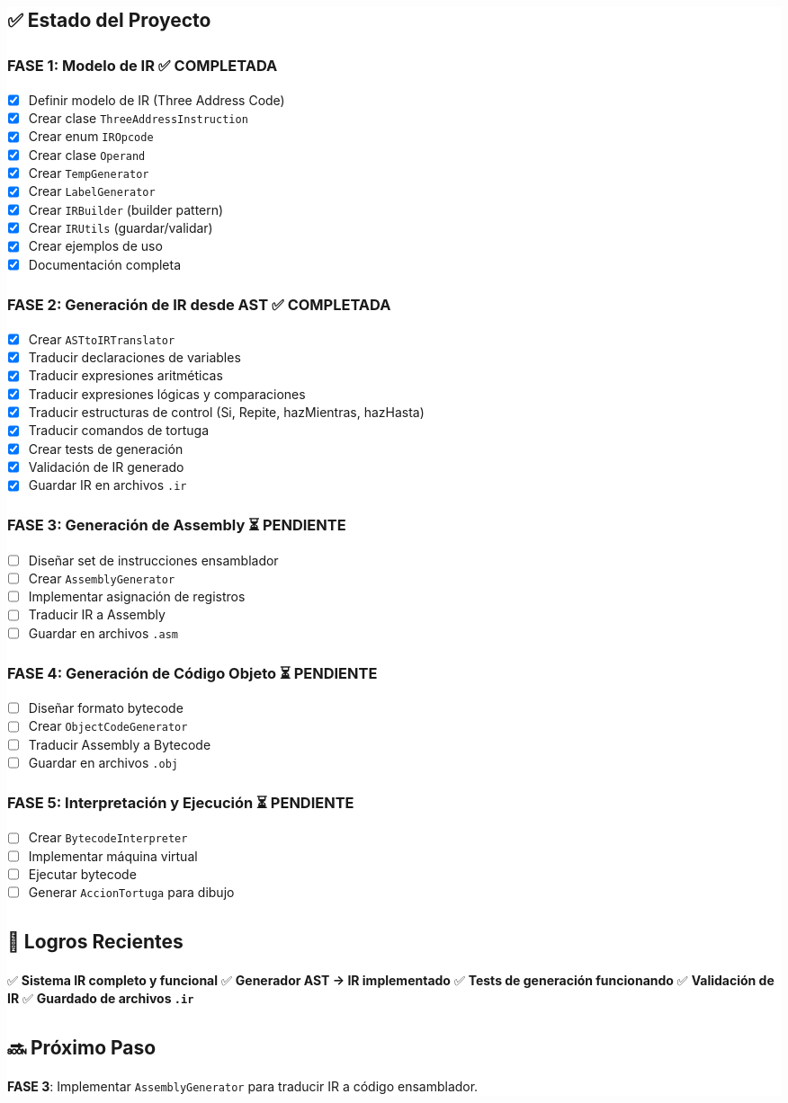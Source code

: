 ## ✅ Estado del Proyecto

### FASE 1: Modelo de IR ✅ COMPLETADA
- [x] Definir modelo de IR (Three Address Code)
- [x] Crear clase `ThreeAddressInstruction`
- [x] Crear enum `IROpcode`
- [x] Crear clase `Operand`
- [x] Crear `TempGenerator`
- [x] Crear `LabelGenerator`
- [x] Crear `IRBuilder` (builder pattern)
- [x] Crear `IRUtils` (guardar/validar)
- [x] Crear ejemplos de uso
- [x] Documentación completa

### FASE 2: Generación de IR desde AST ✅ COMPLETADA
- [x] Crear `ASTtoIRTranslator`
- [x] Traducir declaraciones de variables
- [x] Traducir expresiones aritméticas
- [x] Traducir expresiones lógicas y comparaciones
- [x] Traducir estructuras de control (Si, Repite, hazMientras, hazHasta)
- [x] Traducir comandos de tortuga
- [x] Crear tests de generación
- [x] Validación de IR generado
- [x] Guardar IR en archivos `.ir`

### FASE 3: Generación de Assembly ⏳ PENDIENTE
- [ ] Diseñar set de instrucciones ensamblador
- [ ] Crear `AssemblyGenerator`
- [ ] Implementar asignación de registros
- [ ] Traducir IR a Assembly
- [ ] Guardar en archivos `.asm`

### FASE 4: Generación de Código Objeto ⏳ PENDIENTE
- [ ] Diseñar formato bytecode
- [ ] Crear `ObjectCodeGenerator`
- [ ] Traducir Assembly a Bytecode
- [ ] Guardar en archivos `.obj`

### FASE 5: Interpretación y Ejecución ⏳ PENDIENTE
- [ ] Crear `BytecodeInterpreter`
- [ ] Implementar máquina virtual
- [ ] Ejecutar bytecode
- [ ] Generar `AccionTortuga` para dibujo

## 🎉 Logros Recientes

✅ **Sistema IR completo y funcional**
✅ **Generador AST → IR implementado**
✅ **Tests de generación funcionando**
✅ **Validación de IR**
✅ **Guardado de archivos `.ir`**

## 🔜 Próximo Paso

**FASE 3**: Implementar `AssemblyGenerator` para traducir IR a código ensamblador.

